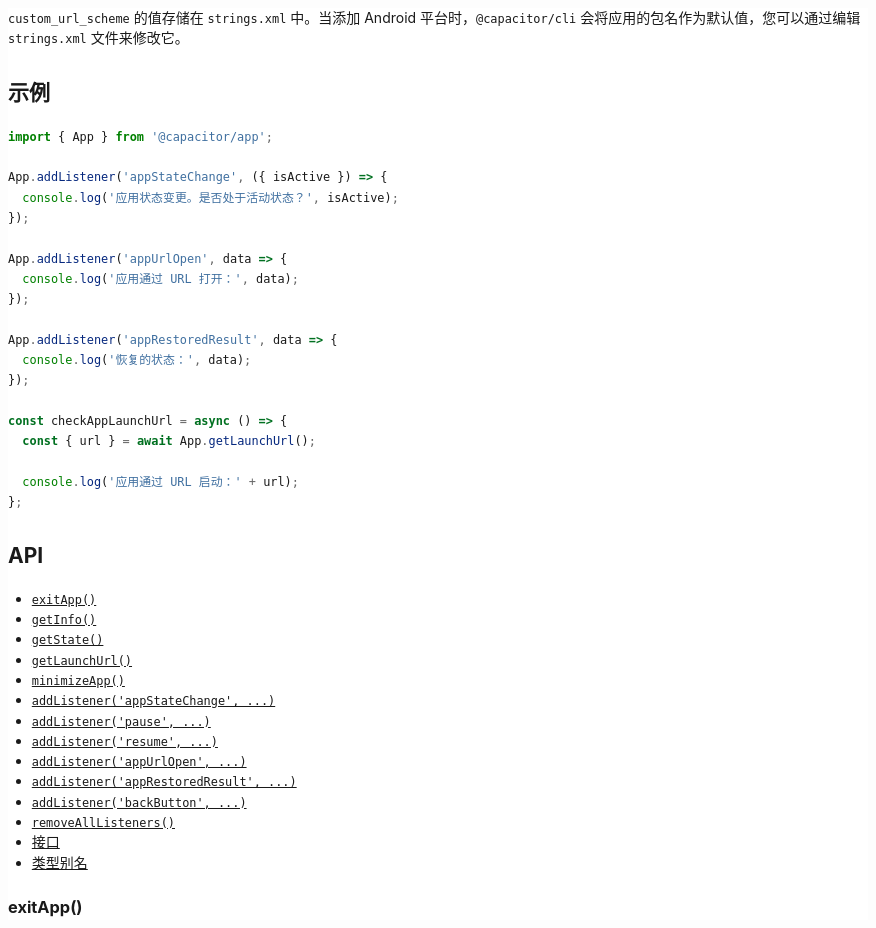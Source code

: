 `custom_url_scheme` 的值存储在 `strings.xml` 中。当添加 Android 平台时，`@capacitor/cli` 会将应用的包名作为默认值，您可以通过编辑 `strings.xml` 文件来修改它。

## 示例

```typescript
import { App } from '@capacitor/app';

App.addListener('appStateChange', ({ isActive }) => {
  console.log('应用状态变更。是否处于活动状态？', isActive);
});

App.addListener('appUrlOpen', data => {
  console.log('应用通过 URL 打开：', data);
});

App.addListener('appRestoredResult', data => {
  console.log('恢复的状态：', data);
});

const checkAppLaunchUrl = async () => {
  const { url } = await App.getLaunchUrl();

  console.log('应用通过 URL 启动：' + url);
};
```

## API

<docgen-index>

* [`exitApp()`](#exitapp)
* [`getInfo()`](#getinfo)
* [`getState()`](#getstate)
* [`getLaunchUrl()`](#getlaunchurl)
* [`minimizeApp()`](#minimizeapp)
* [`addListener('appStateChange', ...)`](#addlistenerappstatechange-)
* [`addListener('pause', ...)`](#addlistenerpause-)
* [`addListener('resume', ...)`](#addlistenerresume-)
* [`addListener('appUrlOpen', ...)`](#addlistenerappurlopen-)
* [`addListener('appRestoredResult', ...)`](#addlistenerapprestoredresult-)
* [`addListener('backButton', ...)`](#addlistenerbackbutton-)
* [`removeAllListeners()`](#removealllisteners)
* [接口](#接口)
* [类型别名](#类型别名)

</docgen-index>

<docgen-api>


### exitApp()
